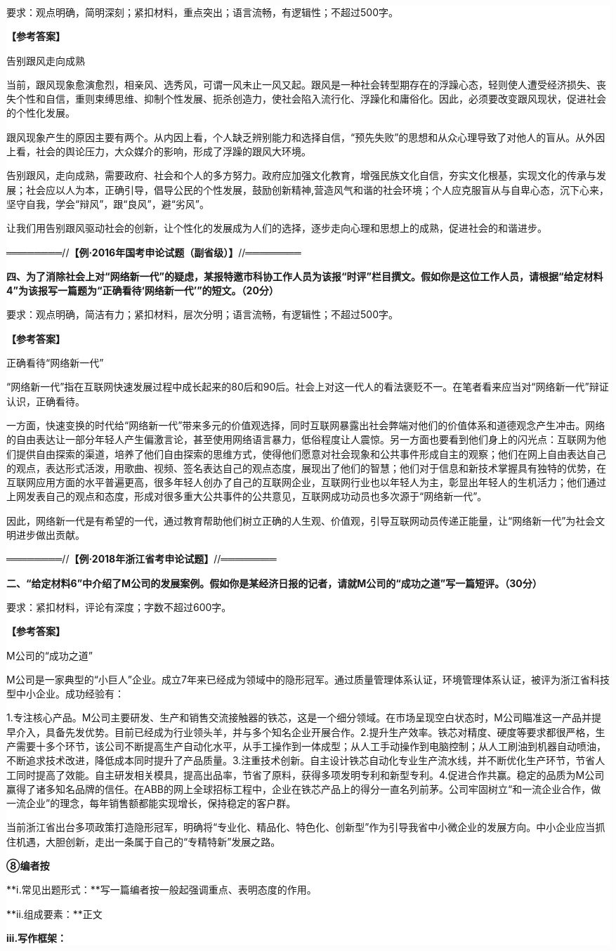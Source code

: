 要求：观点明确，简明深刻；紧扣材料，重点突出；语言流畅，有逻辑性；不超过500字。

**【参考答案】**

告别跟风走向成熟

当前，跟风现象愈演愈烈，相亲风、选秀风，可谓一风未止一风又起。跟风是一种社会转型期存在的浮躁心态，轻则使人遭受经济损失、丧失个性和自信，重则束缚思维、抑制个性发展、扼杀创造力，使社会陷入流行化、浮躁化和庸俗化。因此，必须要改变跟风现状，促进社会的个性化发展。

跟风现象产生的原因主要有两个。从内因上看，个人缺乏辨别能力和选择自信，“预先失败”的思想和从众心理导致了对他人的盲从。从外因上看，社会的舆论压力，大众媒介的影响，形成了浮躁的跟风大环境。

告别跟风，走向成熟，需要政府、社会和个人的多方努力。政府应加强文化教育，增强民族文化自信，夯实文化根基，实现文化的传承与发展；社会应以人为本，正确引导，倡导公民的个性发展，鼓励创新精神,营造风气和谐的社会环境；个人应克服盲从与自卑心态，沉下心来，坚守自我，学会“辩风”，跟“良风”，避“劣风”。

让我们用告别跟风驱动社会的创新，让个性化的发展成为人们的选择，逐步走向心理和思想上的成熟，促进社会的和谐进步。

════════//**【例·2016年国考申论试题（副省级）】**//════════

**四、为了消除社会上对“网络新一代”的疑虑，某报特邀市科协工作人员为该报“时评”栏目撰文。假如你是这位工作人员，请根据“给定材料4”为该报写一篇题为“正确看待‘网络新一代’”的短文。（20分）**

要求：观点明确，简洁有力；紧扣材料，层次分明；语言流畅，有逻辑性；不超过500字。

**【参考答案】**

正确看待“网络新一代”

“网络新一代”指在互联网快速发展过程中成长起来的80后和90后。社会上对这一代人的看法褒贬不一。在笔者看来应当对“网络新一代”辩证认识，正确看待。

一方面，快速变换的时代给“网络新一代”带来多元的价值观选择，同时互联网暴露出社会弊端对他们的价值体系和道德观念产生冲击。网络的自由表达让一部分年轻人产生偏激言论，甚至使用网络语言暴力，低俗程度让人震惊。另一方面也要看到他们身上的闪光点：互联网为他们提供自由探索的渠道，培养了他们自由探索的思维方式，使得他们愿意对社会现象和公共事件形成自主的观察；他们在网上自由表达自己的观点，表达形式活泼，用歌曲、视频、签名表达自己的观点态度，展现出了他们的智慧；他们对于信息和新技术掌握具有独特的优势，在互联网应用方面的水平普遍更高，很多年轻人创办了自己的互联网企业，互联网行业也以年轻人为主，彰显出年轻人的生机活力；他们通过上网发表自己的观点和态度，形成对很多重大公共事件的公共意见，互联网成功动员也多次源于“网络新一代”。

因此，网络新一代是有希望的一代，通过教育帮助他们树立正确的人生观、价值观，引导互联网动员传递正能量，让“网络新一代”为社会文明进步做出贡献。

════════//**【例·2018年浙江省考申论试题】**//════════

**二、“给定材料6”中介绍了M公司的发展案例。假如你是某经济日报的记者，请就M公司的“成功之道”写一篇短评。（30分）**

要求：紧扣材料，评论有深度；字数不超过600字。

**【参考答案】**

M公司的“成功之道”

M公司是一家典型的“小巨人”企业。成立7年来已经成为领域中的隐形冠军。通过质量管理体系认证，环境管理体系认证，被评为浙江省科技型中小企业。成功经验有：

1.专注核心产品。M公司主要研发、生产和销售交流接触器的铁芯，这是一个细分领域。在市场呈现空白状态时，M公司瞄准这一产品并提早介入，具备先发优势。目前已经成为行业领头羊，并与多个知名企业开展合作。2.提升生产效率。铁芯对精度、硬度等要求都很严格，生产需要十多个环节，该公司不断提高生产自动化水平，从手工操作到一体成型；从人工手动操作到电脑控制；从人工刷油到机器自动喷油，不断追求技术改进，降低成本同时提升了产品质量。3.注重技术创新。自主设计铁芯自动化专业生产流水线，并不断优化生产环节，节省人工同时提高了效能。自主研发相关模具，提高出品率，节省了原料，获得多项发明专利和新型专利。4.促进合作共赢。稳定的品质为M公司赢得了诸多知名品牌的信任。在ABB的网上全球招标工程中，企业在铁芯产品上的得分一直名列前茅。公司牢固树立“和一流企业合作，做一流企业”的理念，每年销售额都能实现增长，保持稳定的客户群。

当前浙江省出台多项政策打造隐形冠军，明确将“专业化、精品化、特色化、创新型”作为引导我省中小微企业的发展方向。中小企业应当抓住机遇，大胆创新，走出一条属于自己的“专精特新”发展之路。

**⑧编者按**

**ⅰ.常见出题形式：**写一篇编者按一般起强调重点、表明态度的作用。

**ⅱ.组成要素：**正文

**ⅲ.写作框架：**
